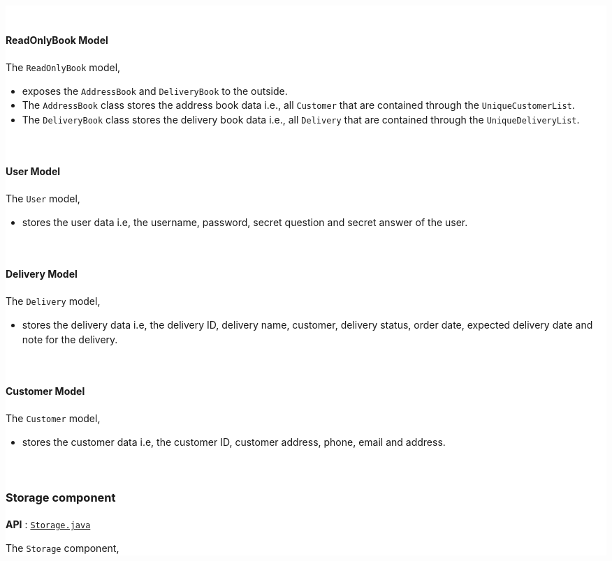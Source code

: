 
<br>

#### ReadOnlyBook Model

<puml src="diagrams/ReadOnlyBookClassDiagram.puml" width="350" />

The `ReadOnlyBook` model,

* exposes the `AddressBook` and `DeliveryBook` to the outside.
* The `AddressBook` class stores the address book data i.e., all `Customer` that are contained through
  the `UniqueCustomerList`.
* The `DeliveryBook` class stores the delivery book data i.e., all `Delivery` that are contained through
  the `UniqueDeliveryList`.

<br>

#### User Model

<puml src="diagrams/UserClassDiagram.puml" width="300" />

The `User` model,

* stores the user data i.e, the username, password, secret question and secret answer of the user.

<br>

#### Delivery Model

<puml src="diagrams/DeliveryClassDiagram.puml" width="600" />

The `Delivery` model,

* stores the delivery data i.e, the delivery ID, delivery name, customer, delivery status, order date,
  expected delivery date and note for the delivery.

<br>

#### Customer Model

<puml src="diagrams/CustomerClassDiagram.puml" width="350" />

The `Customer` model,

* stores the customer data i.e, the customer ID, customer address, phone, email and address.

<br>

### Storage component

**API** :
[`Storage.java`](https://github.com/AY2324S1-CS2103T-T13-3/tp/tree/master/src/main/java/seedu/address/storage/Storage.java)

<puml src="diagrams/StorageClassDiagram.puml" width="550" />

The `Storage` component,
